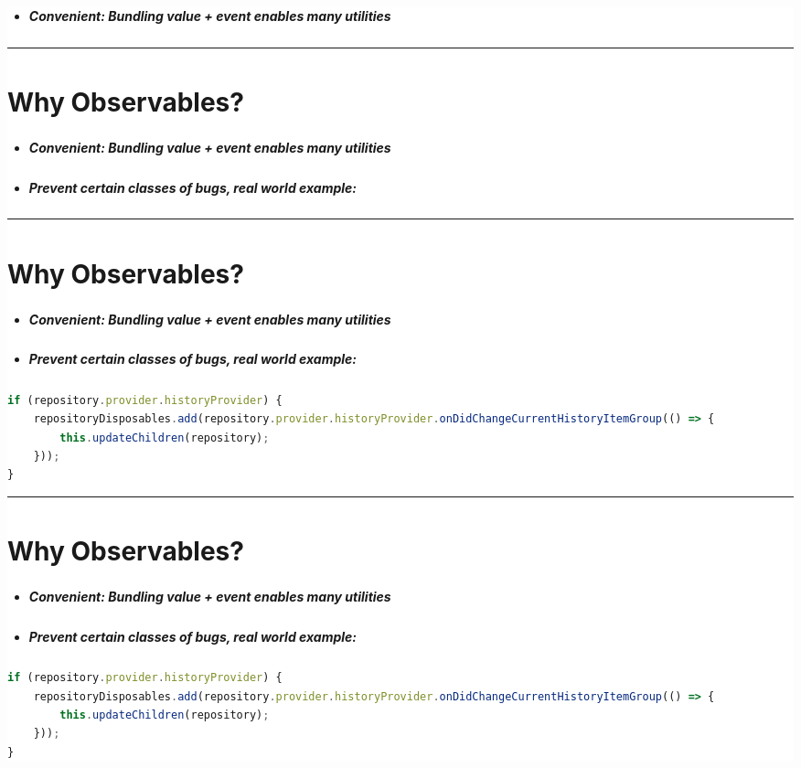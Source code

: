 - ##### Convenient: Bundling value + event enables many utilities

---

# Why Observables?

<style scoped>
  section h1 { font-size: 50px; }
  section { font-size: 26px; padding-top: 0; }
</style>

- ##### Convenient: Bundling value + event enables many utilities
- ##### Prevent certain classes of bugs, real world example:

---

# Why Observables?

<style scoped>
  section h1 { font-size: 50px; }
  section { font-size: 26px; padding-top: 0; }
</style>

- ##### Convenient: Bundling value + event enables many utilities
- ##### Prevent certain classes of bugs, real world example:

```ts
if (repository.provider.historyProvider) {
	repositoryDisposables.add(repository.provider.historyProvider.onDidChangeCurrentHistoryItemGroup(() => {
		this.updateChildren(repository);
	}));
}
```

---


# Why Observables?

<style scoped>
  section h1 { font-size: 50px; }
  section { font-size: 26px; padding-top: 0; }
</style>

- ##### Convenient: Bundling value + event enables many utilities
- ##### Prevent certain classes of bugs, real world example:

```ts
if (repository.provider.historyProvider) {
	repositoryDisposables.add(repository.provider.historyProvider.onDidChangeCurrentHistoryItemGroup(() => {
		this.updateChildren(repository);
	}));
}
```
